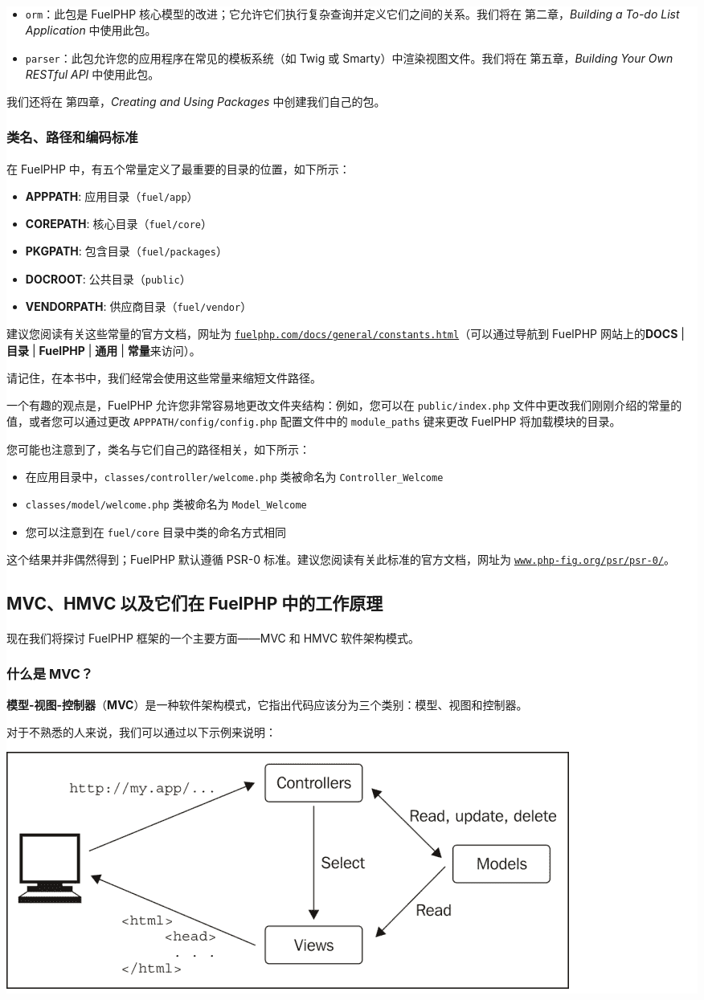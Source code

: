+   `orm`：此包是 FuelPHP 核心模型的改进；它允许它们执行复杂查询并定义它们之间的关系。我们将在 第二章，*Building a To-do List Application* 中使用此包。

+   `parser`：此包允许您的应用程序在常见的模板系统（如 Twig 或 Smarty）中渲染视图文件。我们将在 第五章，*Building Your Own RESTful API* 中使用此包。

我们还将在 第四章，*Creating and Using Packages* 中创建我们自己的包。

### 类名、路径和编码标准

在 FuelPHP 中，有五个常量定义了最重要的目录的位置，如下所示：

+   **APPPATH**: 应用目录（`fuel/app`）

+   **COREPATH**: 核心目录（`fuel/core`）

+   **PKGPATH**: 包含目录（`fuel/packages`）

+   **DOCROOT**: 公共目录（`public`）

+   **VENDORPATH**: 供应商目录（`fuel/vendor`）

建议您阅读有关这些常量的官方文档，网址为 [`fuelphp.com/docs/general/constants.html`](http://fuelphp.com/docs/general/constants.html)（可以通过导航到 FuelPHP 网站上的**DOCS** | **目录** | **FuelPHP** | **通用** | **常量**来访问）。

请记住，在本书中，我们经常会使用这些常量来缩短文件路径。

一个有趣的观点是，FuelPHP 允许您非常容易地更改文件夹结构：例如，您可以在 `public/index.php` 文件中更改我们刚刚介绍的常量的值，或者您可以通过更改 `APPPATH/config/config.php` 配置文件中的 `module_paths` 键来更改 FuelPHP 将加载模块的目录。

您可能也注意到了，类名与它们自己的路径相关，如下所示：

+   在应用目录中，`classes/controller/welcome.php` 类被命名为 `Controller_Welcome`

+   `classes/model/welcome.php` 类被命名为 `Model_Welcome`

+   您可以注意到在 `fuel/core` 目录中类的命名方式相同

这个结果并非偶然得到；FuelPHP 默认遵循 PSR-0 标准。建议您阅读有关此标准的官方文档，网址为 [`www.php-fig.org/psr/psr-0/`](http://www.php-fig.org/psr/psr-0/)。

## MVC、HMVC 以及它们在 FuelPHP 中的工作原理

现在我们将探讨 FuelPHP 框架的一个主要方面——MVC 和 HMVC 软件架构模式。

### 什么是 MVC？

**模型-视图-控制器**（**MVC**）是一种软件架构模式，它指出代码应该分为三个类别：模型、视图和控制器。

对于不熟悉的人来说，我们可以通过以下示例来说明：

![什么是 MVC?](img/5401OS_01_03.jpg)
